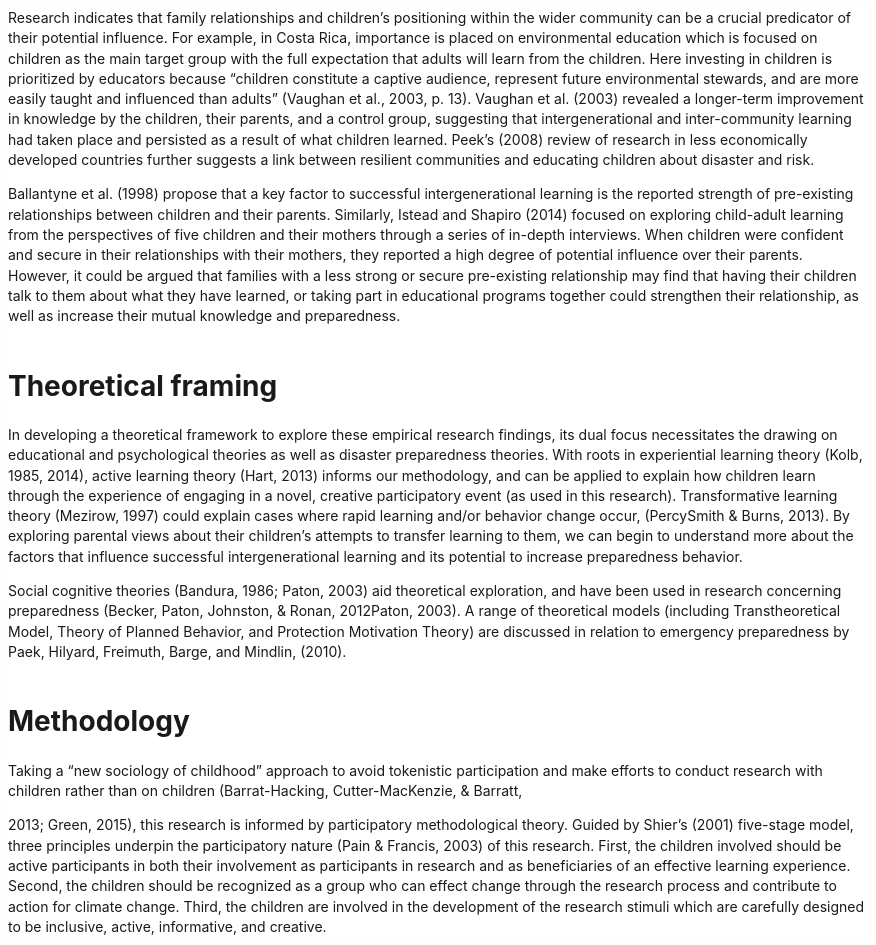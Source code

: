 Research indicates that family relationships and children’s positioning within the wider community can be a crucial predicator of their potential influence. For example, in Costa Rica, importance is placed on environmental education which is focused on children as the main target group with the full expectation that adults will learn from the children. Here investing in children is prioritized by educators because “children constitute a captive audience, represent future environmental stewards, and are more easily taught and influenced than adults” (Vaughan et al., 2003, p. 13). Vaughan et al. (2003) revealed a longer-term improvement in knowledge by the children, their parents, and a control group, suggesting that intergenerational and inter-community learning had taken place and persisted as a result of what children learned. Peek’s (2008) review of research in less economically developed countries further suggests a link between resilient communities and educating children about disaster and risk.

Ballantyne et al. (1998) propose that a key factor to successful intergenerational learning is the reported strength of pre-existing relationships between children and their parents. Similarly, Istead and Shapiro (2014) focused on exploring child-adult learning from the perspectives of five children and their mothers through a series of in-depth interviews. When children were confident and secure in their relationships with their mothers, they reported a high degree of potential influence over their parents. However, it could be argued that families with a less strong or secure pre-existing relationship may find that having their children talk to them about what they have learned, or taking part in educational programs together could strengthen their relationship, as well as increase their mutual knowledge and preparedness.

# Theoretical framing

In developing a theoretical framework to explore these empirical research findings, its dual focus necessitates the drawing on educational and psychological theories as well as disaster preparedness theories. With roots in experiential learning theory (Kolb, 1985, 2014), active learning theory (Hart, 2013) informs our methodology, and can be applied to explain how children learn through the experience of engaging in a novel, creative participatory event (as used in this research). Transformative learning theory (Mezirow, 1997) could explain cases where rapid learning and/or behavior change occur, (PercySmith & Burns, 2013). By exploring parental views about their children’s attempts to transfer learning to them, we can begin to understand more about the factors that influence successful intergenerational learning and its potential to increase preparedness behavior.

Social cognitive theories (Bandura, 1986; Paton, 2003) aid theoretical exploration, and have been used in research concerning preparedness (Becker, Paton, Johnston, & Ronan, 2012Paton, 2003). A range of theoretical models (including Transtheoretical Model, Theory of Planned Behavior, and Protection Motivation Theory) are discussed in relation to emergency preparedness by Paek, Hilyard, Freimuth, Barge, and Mindlin, (2010).

# Methodology

Taking a “new sociology of childhood” approach to avoid tokenistic participation and make efforts to conduct research with children rather than on children (Barrat-Hacking, Cutter-MacKenzie, & Barratt,

2013; Green, 2015), this research is informed by participatory methodological theory. Guided by Shier’s (2001) five-stage model, three principles underpin the participatory nature (Pain & Francis, 2003) of this research. First, the children involved should be active participants in both their involvement as participants in research and as beneficiaries of an effective learning experience. Second, the children should be recognized as a group who can effect change through the research process and contribute to action for climate change. Third, the children are involved in the development of the research stimuli which are carefully designed to be inclusive, active, informative, and creative.

